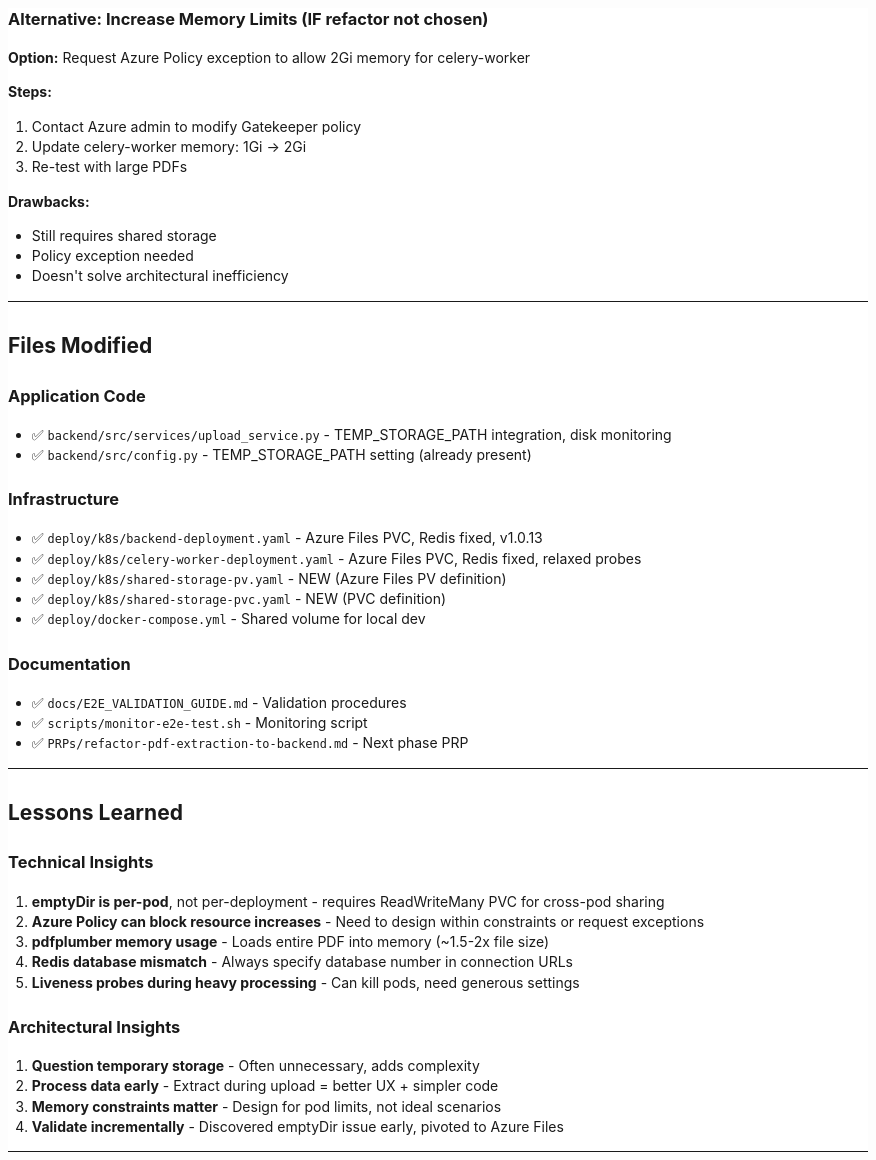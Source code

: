 ### Alternative: Increase Memory Limits (IF refactor not chosen)
**Option:** Request Azure Policy exception to allow 2Gi memory for celery-worker

**Steps:**
1. Contact Azure admin to modify Gatekeeper policy
2. Update celery-worker memory: 1Gi → 2Gi
3. Re-test with large PDFs

**Drawbacks:**
- Still requires shared storage
- Policy exception needed
- Doesn't solve architectural inefficiency

---

## Files Modified

### Application Code
- ✅ `backend/src/services/upload_service.py` - TEMP_STORAGE_PATH integration, disk monitoring
- ✅ `backend/src/config.py` - TEMP_STORAGE_PATH setting (already present)

### Infrastructure
- ✅ `deploy/k8s/backend-deployment.yaml` - Azure Files PVC, Redis fixed, v1.0.13
- ✅ `deploy/k8s/celery-worker-deployment.yaml` - Azure Files PVC, Redis fixed, relaxed probes
- ✅ `deploy/k8s/shared-storage-pv.yaml` - NEW (Azure Files PV definition)
- ✅ `deploy/k8s/shared-storage-pvc.yaml` - NEW (PVC definition)
- ✅ `deploy/docker-compose.yml` - Shared volume for local dev

### Documentation
- ✅ `docs/E2E_VALIDATION_GUIDE.md` - Validation procedures
- ✅ `scripts/monitor-e2e-test.sh` - Monitoring script
- ✅ `PRPs/refactor-pdf-extraction-to-backend.md` - Next phase PRP

---

## Lessons Learned

### Technical Insights
1. **emptyDir is per-pod**, not per-deployment - requires ReadWriteMany PVC for cross-pod sharing
2. **Azure Policy can block resource increases** - Need to design within constraints or request exceptions
3. **pdfplumber memory usage** - Loads entire PDF into memory (~1.5-2x file size)
4. **Redis database mismatch** - Always specify database number in connection URLs
5. **Liveness probes during heavy processing** - Can kill pods, need generous settings

### Architectural Insights
1. **Question temporary storage** - Often unnecessary, adds complexity
2. **Process data early** - Extract during upload = better UX + simpler code
3. **Memory constraints matter** - Design for pod limits, not ideal scenarios
4. **Validate incrementally** - Discovered emptyDir issue early, pivoted to Azure Files

---